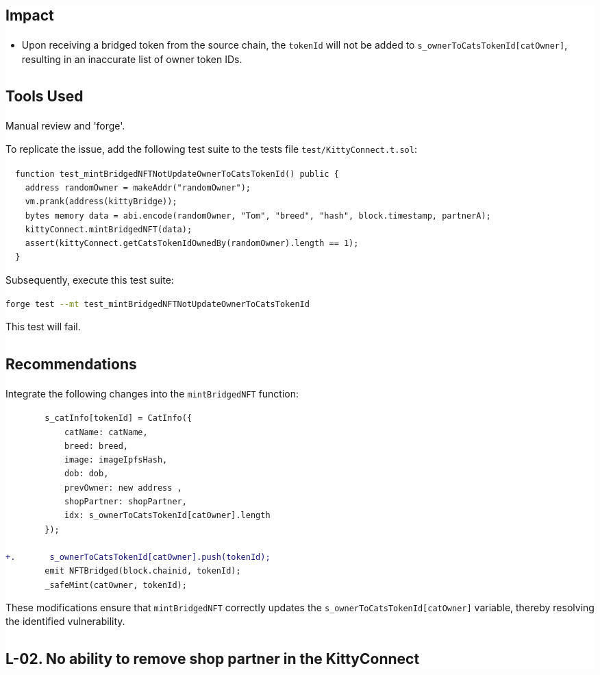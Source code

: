 ## Impact

- Upon receiving a bridged token from the source chain, the `tokenId` will not be added to `s_ownerToCatsTokenId[catOwner]`, resulting in an inaccurate list of owner token IDs.

## Tools Used

Manual review and 'forge'.

To replicate the issue, add the following test suite to the tests file `test/KittyConnect.t.sol`:

```solidity
  function test_mintBridgedNFTNotUpdateOwnerToCatsTokenId() public {
    address randomOwner = makeAddr("randomOwner");
    vm.prank(address(kittyBridge));
    bytes memory data = abi.encode(randomOwner, "Tom", "breed", "hash", block.timestamp, partnerA);
    kittyConnect.mintBridgedNFT(data);
    assert(kittyConnect.getCatsTokenIdOwnedBy(randomOwner).length == 1);
  }
```

Subsequently, execute this test suite:

```bash
forge test --mt test_mintBridgedNFTNotUpdateOwnerToCatsTokenId
```

This test will fail.

## Recommendations

Integrate the following changes into the `mintBridgedNFT` function:

```diff
        s_catInfo[tokenId] = CatInfo({
            catName: catName,
            breed: breed,
            image: imageIpfsHash,
            dob: dob,
            prevOwner: new address ,
            shopPartner: shopPartner,
            idx: s_ownerToCatsTokenId[catOwner].length
        });

+.       s_ownerToCatsTokenId[catOwner].push(tokenId);
        emit NFTBridged(block.chainid, tokenId);
        _safeMint(catOwner, tokenId);
``` 

These modifications ensure that `mintBridgedNFT` correctly updates the `s_ownerToCatsTokenId[catOwner]` variable, thereby resolving the identified vulnerability.
## <a id='L-02'></a>L-02. No ability to remove shop partner in the KittyConnect            
